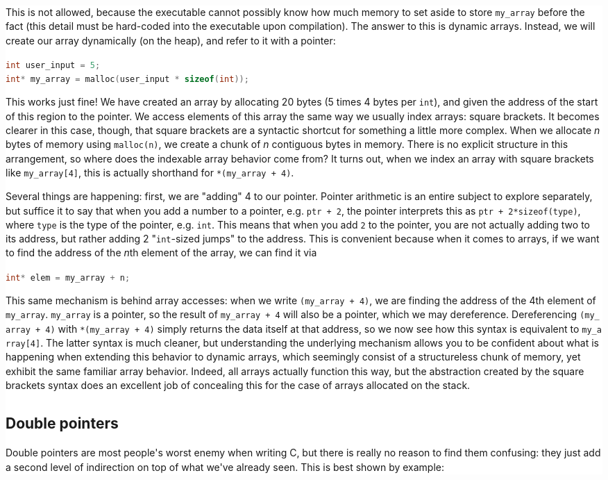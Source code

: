 This is not allowed, because the executable cannot possibly know how much
memory to set aside to store `my_array` before the fact (this detail must be
hard-coded into the executable upon compilation). The answer to this is
dynamic arrays. Instead, we will create our array dynamically (on the heap),
and refer to it with a pointer:

```c
int user_input = 5;
int* my_array = malloc(user_input * sizeof(int));
``` 

This works just fine! We have created an array by allocating 20 bytes (5 times
4 bytes per `int`), and given the address of the start of this region to the
pointer. We access elements of this array the same way we usually index arrays:
square brackets. It becomes clearer in this case, though, that square brackets
are a syntactic shortcut for something a little more complex. When we allocate
*n* bytes of memory using `malloc(n)`, we create a chunk of *n* contiguous bytes
in memory. There is no explicit structure in this arrangement, so where does the
indexable array behavior come from? It turns out, when we index an array with
square brackets like `my_array[4]`, this is actually shorthand for
`*(my_array + 4)`.

Several things are happening: first, we are "adding" 4 to our pointer. Pointer
arithmetic is an entire subject to explore separately, but suffice it to say
that when you add a number to a pointer, e.g. `ptr + 2`, the pointer interprets
this as `ptr + 2*sizeof(type)`, where `type` is the type of the pointer, e.g. 
`int`. This means that when you add `2` to the pointer, you are not actually
adding two to its address, but rather adding 2 "`int`-sized jumps" to the
address. This is convenient because when it comes to arrays, if we want to find
the address of the *n*th element of the array, we can find it via

```c
int* elem = my_array + n;
```

This same mechanism is behind array accesses: when we write `(my_array + 4)`,
we are finding the address of the 4th element of `my_array`. `my_array` is a
pointer, so the result of `my_array + 4` will also be a pointer, which we may
dereference. Dereferencing `(my_array + 4)` with `*(my_array + 4)` simply
returns the data itself at that address, so we now see how this syntax is
equivalent to `my_array[4]`. The latter syntax is much cleaner, but
understanding the underlying mechanism allows you to be confident about what is
happening when extending this behavior to dynamic arrays, which seemingly
consist of a structureless chunk of memory, yet exhibit the same familiar array
behavior. Indeed, all arrays actually function this way, but the abstraction
created by the square brackets syntax does an excellent job of concealing this
for the case of arrays allocated on the stack.

## Double pointers

Double pointers are most people's worst enemy when writing C, but there is
really no reason to find them confusing: they just add a second level of
indirection on top of what we've already seen. This is best shown by example:
